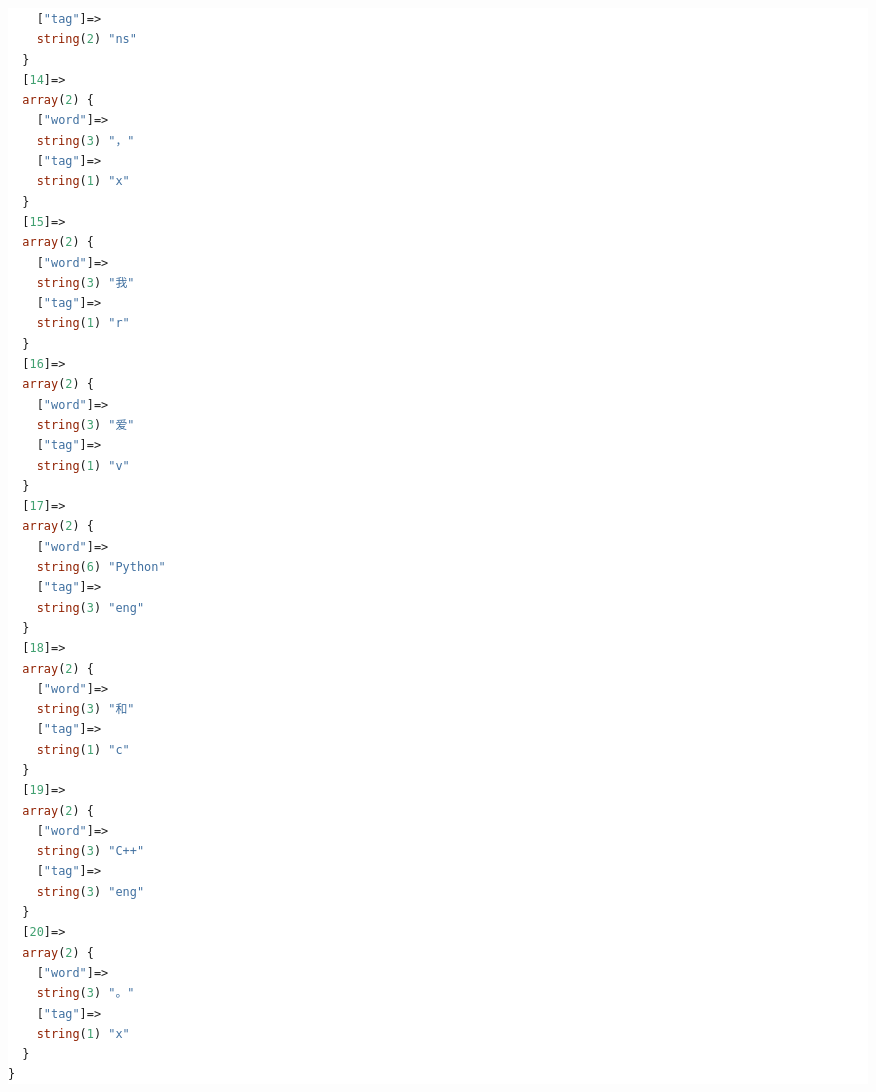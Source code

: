 ```php
    ["tag"]=>
    string(2) "ns"
  }
  [14]=>
  array(2) {
    ["word"]=>
    string(3) "，"
    ["tag"]=>
    string(1) "x"
  }
  [15]=>
  array(2) {
    ["word"]=>
    string(3) "我"
    ["tag"]=>
    string(1) "r"
  }
  [16]=>
  array(2) {
    ["word"]=>
    string(3) "爱"
    ["tag"]=>
    string(1) "v"
  }
  [17]=>
  array(2) {
    ["word"]=>
    string(6) "Python"
    ["tag"]=>
    string(3) "eng"
  }
  [18]=>
  array(2) {
    ["word"]=>
    string(3) "和"
    ["tag"]=>
    string(1) "c"
  }
  [19]=>
  array(2) {
    ["word"]=>
    string(3) "C++"
    ["tag"]=>
    string(3) "eng"
  }
  [20]=>
  array(2) {
    ["word"]=>
    string(3) "。"
    ["tag"]=>
    string(1) "x"
  }
}
```
